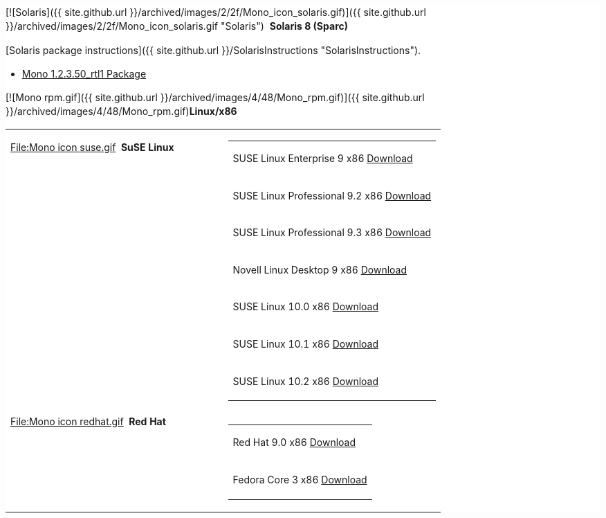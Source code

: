[![Solaris]({{ site.github.url }}/archived/images/2/2f/Mono_icon_solaris.gif)]({{ site.github.url }}/archived/images/2/2f/Mono_icon_solaris.gif "Solaris")  **Solaris 8 (Sparc)**

[Solaris package instructions]({{ site.github.url }}/SolarisInstructions "SolarisInstructions").

-   [Mono 1.2.3.50\_rtl1 Package](http://mono.ximian.com/monobuild/rtl/archive/1.2.3.50/sunos-8-sparc/rtl1/mono-1.2.3.50_rtl1.sunos8.novell.sparc.pkg.gz)

[![Mono rpm.gif]({{ site.github.url }}/archived/images/4/48/Mono_rpm.gif)]({{ site.github.url }}/archived/images/4/48/Mono_rpm.gif)**Linux/x86**

<table>
<col width="50%" />
<col width="50%" />
<tbody>
<tr class="odd">
<td align="left"><p><a href="/index.php?title=Special:Upload&amp;wpDestFile=Mono_icon_suse.gif" title="File:Mono icon suse.gif">File:Mono icon suse.gif</a>  <strong>SuSE Linux</strong></p></td>
<td align="left"><table>
<col width="100%" />
<tbody>
<tr class="odd">
<td align="left"><p>SUSE Linux Enterprise 9 x86 <a href="http://mono.ximian.com/monobuild/rtl/download-rtl/sles-9-i586">Download</a></p></td>
</tr>
<tr class="even">
<td align="left"><p>SUSE Linux Professional 9.2 x86 <a href="http://mono.ximian.com/monobuild/rtl/download-rtl/suse-92-i586">Download</a></p></td>
</tr>
<tr class="odd">
<td align="left"><p>SUSE Linux Professional 9.3 x86 <a href="http://mono.ximian.com/monobuild/rtl/download-rtl/suse-93-i586">Download</a></p></td>
</tr>
<tr class="even">
<td align="left"><p>Novell Linux Desktop 9 x86 <a href="http://mono.ximian.com/monobuild/rtl/download-rtl/nld-9-i586">Download</a></p></td>
</tr>
<tr class="odd">
<td align="left"><p>SUSE Linux 10.0 x86 <a href="http://mono.ximian.com/monobuild/rtl/download-rtl/suse-100-i586">Download</a></p></td>
</tr>
<tr class="even">
<td align="left"><p>SUSE Linux 10.1 x86 <a href="http://mono.ximian.com/monobuild/rtl/download-rtl/suse-101-i586">Download</a></p></td>
</tr>
<tr class="odd">
<td align="left"><p>SUSE Linux 10.2 x86 <a href="http://mono.ximian.com/monobuild/rtl/download-rtl/suse-102-i586">Download</a></p></td>
</tr>
</tbody>
</table></td>
</tr>
<tr class="even">
<td align="left"><a href="/index.php?title=Special:Upload&amp;wpDestFile=Mono_icon_redhat.gif" title="File:Mono icon redhat.gif">File:Mono icon redhat.gif</a>  <strong>Red Hat</strong></td>
<td align="left"><table>
<col width="100%" />
<tbody>
<tr class="odd">
<td align="left"><p>Red Hat 9.0 x86 <a href="http://mono.ximian.com/monobuild/rtl/download-rtl/redhat-9-i386">Download</a></p></td>
</tr>
<tr class="even">
<td align="left"><p>Fedora Core 3 x86 <a href="http://mono.ximian.com/monobuild/rtl/download-rtl/fedora-3-i386">Download</a></p></td>